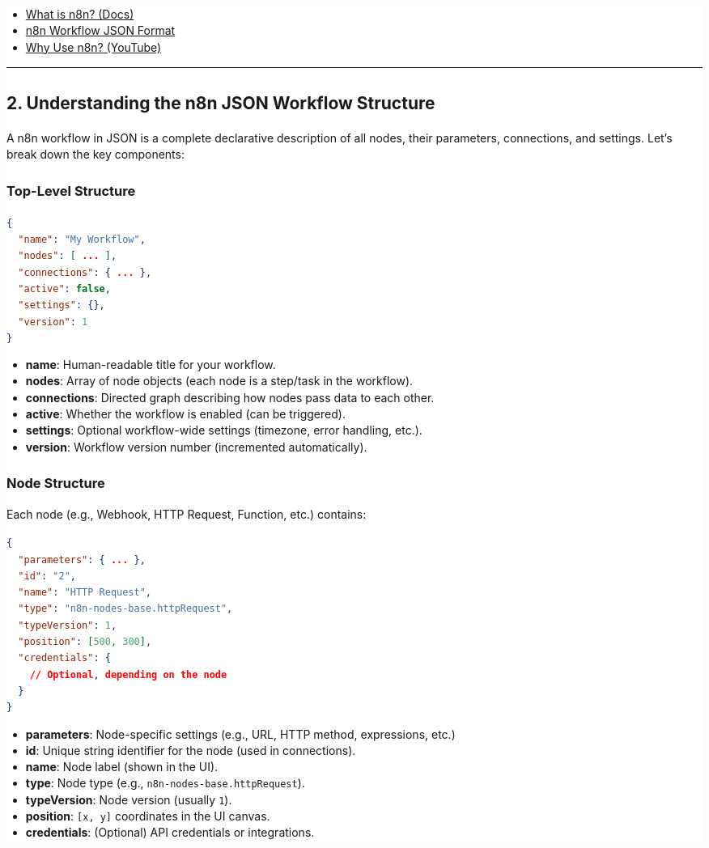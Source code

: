 - [What is n8n? (Docs)](https://docs.n8n.io/getting-started/what-is-n8n/)
- [n8n Workflow JSON Format](https://docs.n8n.io/creating-nodes/workflow-json/)
- [Why Use n8n? (YouTube)](https://www.youtube.com/watch?v=KcAzw8xQwX0)

---

## 2. Understanding the n8n JSON Workflow Structure

A n8n workflow in JSON is a complete declarative description of all nodes, their parameters, connections, and settings. Let’s break down the key components:

### Top-Level Structure

```json
{
  "name": "My Workflow",
  "nodes": [ ... ],
  "connections": { ... },
  "active": false,
  "settings": {},
  "version": 1
}
```

- **name**: Human-readable title for your workflow.
- **nodes**: Array of node objects (each node is a step/task in the workflow).
- **connections**: Directed graph describing how nodes pass data to each other.
- **active**: Whether the workflow is enabled (can be triggered).
- **settings**: Optional workflow-wide settings (timezone, error handling, etc.).
- **version**: Workflow version number (incremented automatically).

### Node Structure

Each node (e.g., Webhook, HTTP Request, Function, etc.) contains:

```json
{
  "parameters": { ... },
  "id": "2",
  "name": "HTTP Request",
  "type": "n8n-nodes-base.httpRequest",
  "typeVersion": 1,
  "position": [500, 300],
  "credentials": {
    // Optional, depending on the node
  }
}
```

- **parameters**: Node-specific settings (e.g., URL, HTTP method, expressions, etc.)
- **id**: Unique string identifier for the node (used in connections).
- **name**: Node label (shown in the UI).
- **type**: Node type (e.g., `n8n-nodes-base.httpRequest`).
- **typeVersion**: Node version (usually `1`).
- **position**: `[x, y]` coordinates in the UI canvas.
- **credentials**: (Optional) API credentials or integrations.
